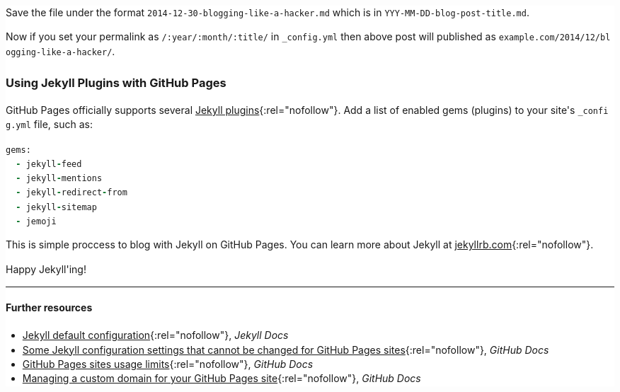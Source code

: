 Save the file under the format `2014-12-30-blogging-like-a-hacker.md` which is in `YYY-MM-DD-blog-post-title.md`.

Now if you set your permalink as `/:year/:month/:title/` in `_config.yml` then above post will published as `example.com/2014/12/blogging-like-a-hacker/`.

### Using Jekyll Plugins with GitHub Pages

GitHub Pages officially supports several [Jekyll plugins](http://help.github.com/articles/adding-jekyll-plugins-to-a-github-pages-site/){:rel="nofollow"}. Add a list of enabled gems (plugins) to your site's `_config.yml` file, such as:

```rb
gems:
  - jekyll-feed
  - jekyll-mentions
  - jekyll-redirect-from
  - jekyll-sitemap
  - jemoji
```

This is simple proccess to blog with Jekyll on GitHub Pages. You can learn more about Jekyll at [jekyllrb.com](http://jekyllrb.com/){:rel="nofollow"}.

Happy Jekyll'ing!

---

#### Further resources

- [Jekyll default configuration](https://jekyllrb.com/docs/configuration/default/){:rel="nofollow"}, _Jekyll Docs_
- [Some Jekyll configuration settings that cannot be changed for GitHub Pages sites](https://docs.github.com/en/github/working-with-github-pages/about-github-pages-and-jekyll){:rel="nofollow"}, _GitHub Docs_
- [GitHub Pages sites usage limits](https://docs.github.com/en/github/working-with-github-pages/about-github-pages#usage-limits){:rel="nofollow"}, _GitHub Docs_
- [Managing a custom domain for your GitHub Pages site](https://docs.github.com/en/github/working-with-github-pages/managing-a-custom-domain-for-your-github-pages-site){:rel="nofollow"}, _GitHub Docs_
